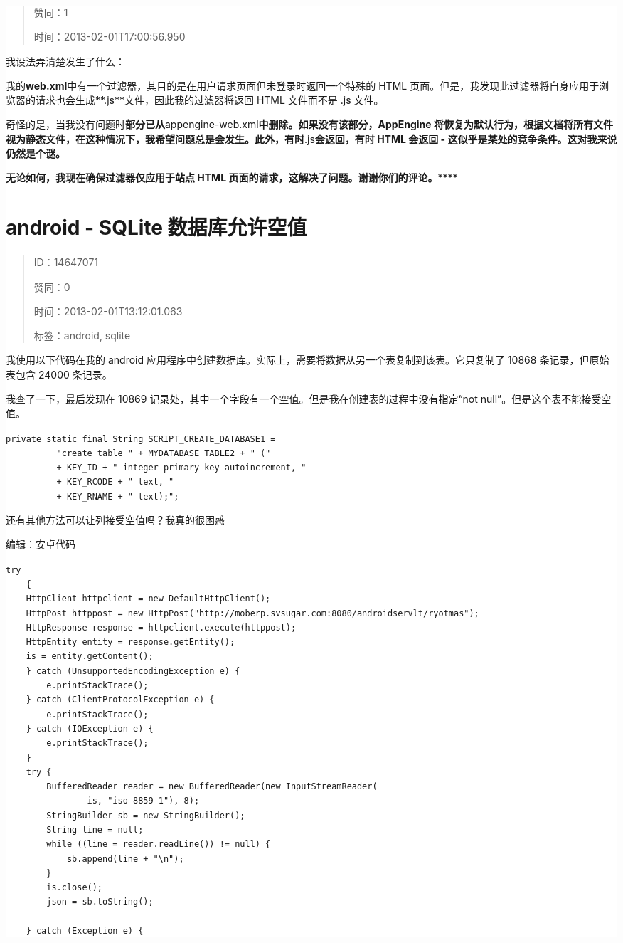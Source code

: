 > 赞同：1
> 
> 时间：2013-02-01T17:00:56.950

我设法弄清楚发生了什么：

我的**web.xml**中有一个过滤器，其目的是在用户请求页面但未登录时返回一个特殊的 HTML 页面。但是，我发现此过滤器将自身应用于浏览器的请求也会生成**.js**文件，因此我的过滤器将返回 HTML 文件而不是 .js 文件。

奇怪的是，当我没有问题时**部分已从**appengine-web.xml**中删除。如果没有该部分，AppEngine 将恢复为默认行为，根据文档将所有文件视为静态文件，在这种情况下，我希望问题总是会发生。此外，有时**.js**会返回，有时 HTML 会返回 - 这似乎是某处的竞争条件。这对我来说仍然是个谜。**

 **无论如何，我现在确保过滤器仅应用于站点 HTML 页面的请求，这解决了问题。谢谢你们的评论。******

# android - SQLite 数据库允许空值

> ID：14647071
> 
> 赞同：0
> 
> 时间：2013-02-01T13:12:01.063
> 
> 标签：android, sqlite

我使用以下代码在我的 android 应用程序中创建数据库。实际上，需要将数据从另一个表复制到该表。它只复制了 10868 条记录，但原始表包含 24000 条记录。

我查了一下，最后发现在 10869 记录处，其中一个字段有一个空值。但是我在创建表的过程中没有指定“not null”。但是这个表不能接受空值。

```
private static final String SCRIPT_CREATE_DATABASE1 =
          "create table " + MYDATABASE_TABLE2 + " ("
          + KEY_ID + " integer primary key autoincrement, "
          + KEY_RCODE + " text, "
          + KEY_RNAME + " text);"; 
```

还有其他方法可以让列接受空值吗？我真的很困惑

编辑：安卓代码

```
try
    {
    HttpClient httpclient = new DefaultHttpClient();
    HttpPost httppost = new HttpPost("http://moberp.svsugar.com:8080/androidservlt/ryotmas");
    HttpResponse response = httpclient.execute(httppost);
    HttpEntity entity = response.getEntity();
    is = entity.getContent();
    } catch (UnsupportedEncodingException e) {
        e.printStackTrace();
    } catch (ClientProtocolException e) {
        e.printStackTrace();
    } catch (IOException e) {
        e.printStackTrace();
    }
    try {
        BufferedReader reader = new BufferedReader(new InputStreamReader(
                is, "iso-8859-1"), 8);
        StringBuilder sb = new StringBuilder();
        String line = null;
        while ((line = reader.readLine()) != null) {
            sb.append(line + "\n");
        }
        is.close();
        json = sb.toString();

    } catch (Exception e) {
```